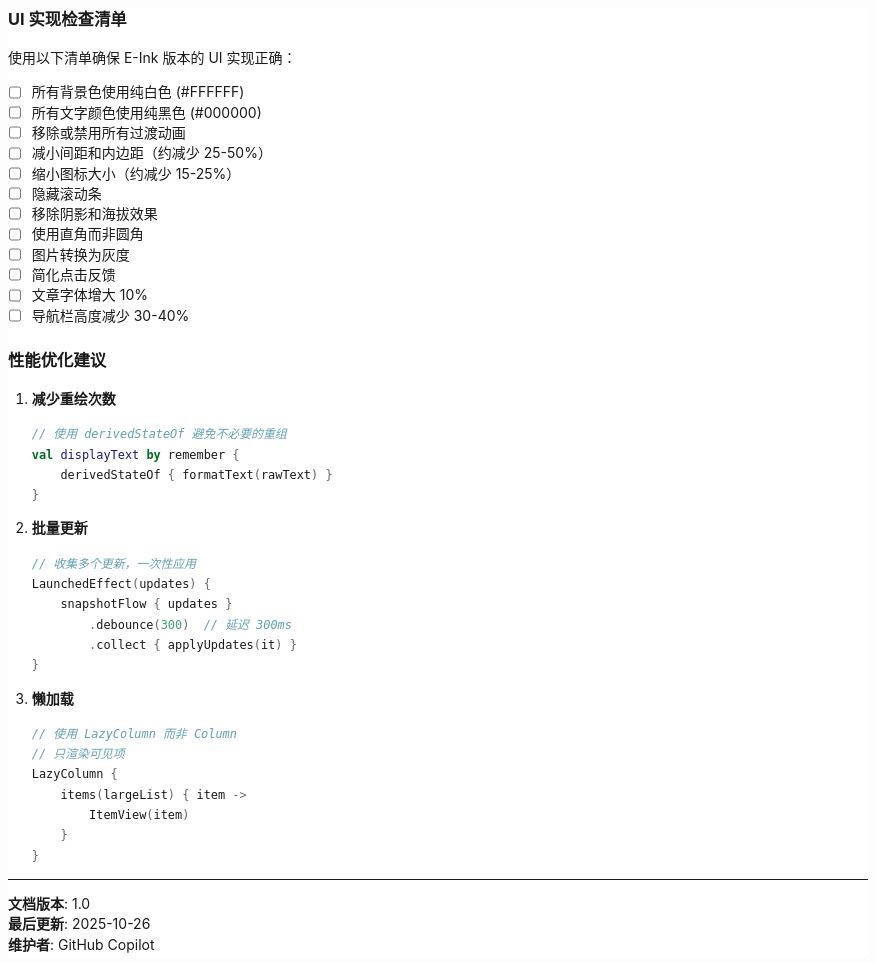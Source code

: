 ### UI 实现检查清单

使用以下清单确保 E-Ink 版本的 UI 实现正确：

- [ ] 所有背景色使用纯白色 (#FFFFFF)
- [ ] 所有文字颜色使用纯黑色 (#000000)
- [ ] 移除或禁用所有过渡动画
- [ ] 减小间距和内边距（约减少 25-50%）
- [ ] 缩小图标大小（约减少 15-25%）
- [ ] 隐藏滚动条
- [ ] 移除阴影和海拔效果
- [ ] 使用直角而非圆角
- [ ] 图片转换为灰度
- [ ] 简化点击反馈
- [ ] 文章字体增大 10%
- [ ] 导航栏高度减少 30-40%

### 性能优化建议

1. **减少重绘次数**
   ```kotlin
   // 使用 derivedStateOf 避免不必要的重组
   val displayText by remember {
       derivedStateOf { formatText(rawText) }
   }
   ```

2. **批量更新**
   ```kotlin
   // 收集多个更新，一次性应用
   LaunchedEffect(updates) {
       snapshotFlow { updates }
           .debounce(300)  // 延迟 300ms
           .collect { applyUpdates(it) }
   }
   ```

3. **懒加载**
   ```kotlin
   // 使用 LazyColumn 而非 Column
   // 只渲染可见项
   LazyColumn {
       items(largeList) { item ->
           ItemView(item)
       }
   }
   ```

---

**文档版本**: 1.0  
**最后更新**: 2025-10-26  
**维护者**: GitHub Copilot
